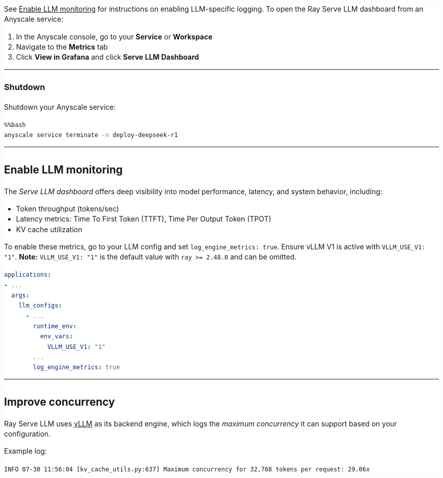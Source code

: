 See [Enable LLM monitoring](#enable-llm-monitoring) for instructions on enabling LLM-specific logging. To open the Ray Serve LLM dashboard from an Anyscale service:
1. In the Anyscale console, go to your **Service** or **Workspace**
2. Navigate to the **Metrics** tab
3. Click **View in Grafana** and click **Serve LLM Dashboard**

---

### Shutdown 
 
Shutdown your Anyscale service:


```bash
%%bash
anyscale service terminate -n deploy-deepseek-r1
```


---

## Enable LLM monitoring

The *Serve LLM dashboard* offers deep visibility into model performance, latency, and system behavior, including:

* Token throughput (tokens/sec)
* Latency metrics: Time To First Token (TTFT), Time Per Output Token (TPOT)
* KV cache utilization

To enable these metrics, go to your LLM config and set `log_engine_metrics: true`. Ensure vLLM V1 is active with `VLLM_USE_V1: "1"`. 
**Note:** `VLLM_USE_V1: "1"` is the default value with `ray >= 2.48.0` and can be omitted.
```yaml
applications:
- ...
  args:
    llm_configs:
      - ...
        runtime_env:
          env_vars:
            VLLM_USE_V1: "1"
        ...
        log_engine_metrics: true
```

---

## Improve concurrency

Ray Serve LLM uses [vLLM](https://docs.vllm.ai/en/stable/) as its backend engine, which logs the *maximum concurrency* it can support based on your configuration.  

Example log:
```console
INFO 07-30 11:56:04 [kv_cache_utils.py:637] Maximum concurrency for 32,768 tokens per request: 29.06x
```
